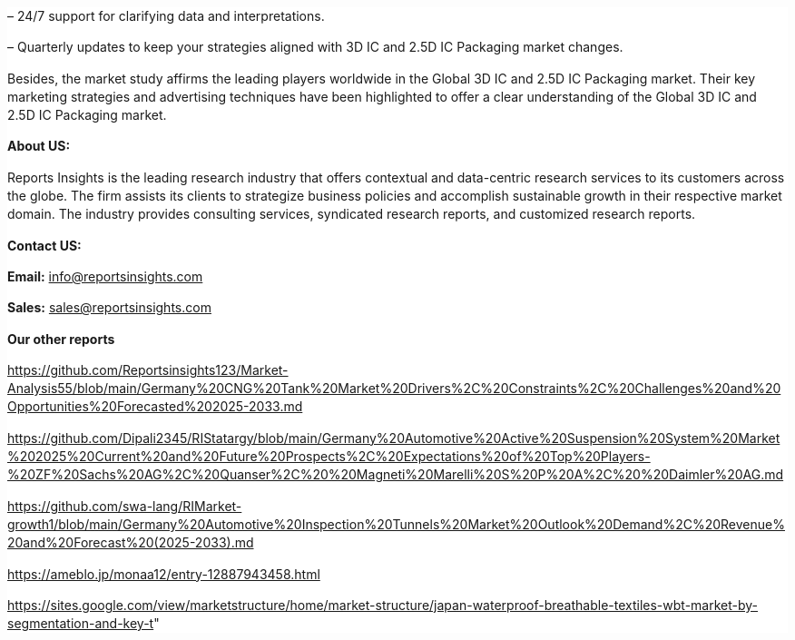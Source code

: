 – 24/7 support for clarifying data and interpretations.

– Quarterly updates to keep your strategies aligned with 3D IC and 2.5D IC Packaging market changes.

Besides, the market study affirms the leading players worldwide in the Global 3D IC and 2.5D IC Packaging market. Their key marketing strategies and advertising techniques have been highlighted to offer a clear understanding of the Global 3D IC and 2.5D IC Packaging market.

<strong><strong>About US</strong>:</strong>

Reports Insights is the leading research industry that offers contextual and data-centric research services to its customers across the globe. The firm assists its clients to strategize business policies and accomplish sustainable growth in their respective market domain. The industry provides consulting services, syndicated research reports, and customized research reports.

<strong>Contact US:</strong>

<p class=><b>Email:</b> <a href=mailto:info@reportsinsights.com>info@reportsinsights.com</a></p>
<p class=><b>Sales:</b> <a href=mailto:sales@reportsinsights.com>sales@reportsinsights.com</a></p>

<strong>Our other reports</strong>

<a href=https://github.com/Reportsinsights123/Market-Analysis55/blob/main/Germany%20CNG%20Tank%20Market%20Drivers%2C%20Constraints%2C%20Challenges%20and%20Opportunities%20Forecasted%202025-2033.md>https://github.com/Reportsinsights123/Market-Analysis55/blob/main/Germany%20CNG%20Tank%20Market%20Drivers%2C%20Constraints%2C%20Challenges%20and%20Opportunities%20Forecasted%202025-2033.md</a>

<a href=https://github.com/Dipali2345/RIStatargy/blob/main/Germany%20Automotive%20Active%20Suspension%20System%20Market%202025%20Current%20and%20Future%20Prospects%2C%20Expectations%20of%20Top%20Players-%20ZF%20Sachs%20AG%2C%20Quanser%2C%20%20Magneti%20Marelli%20S%20P%20A%2C%20%20Daimler%20AG.md>https://github.com/Dipali2345/RIStatargy/blob/main/Germany%20Automotive%20Active%20Suspension%20System%20Market%202025%20Current%20and%20Future%20Prospects%2C%20Expectations%20of%20Top%20Players-%20ZF%20Sachs%20AG%2C%20Quanser%2C%20%20Magneti%20Marelli%20S%20P%20A%2C%20%20Daimler%20AG.md</a>

<a href=https://github.com/swa-lang/RIMarket-growth1/blob/main/Germany%20Automotive%20Inspection%20Tunnels%20Market%20Outlook%20Demand%2C%20Revenue%20and%20Forecast%20(2025-2033).md>https://github.com/swa-lang/RIMarket-growth1/blob/main/Germany%20Automotive%20Inspection%20Tunnels%20Market%20Outlook%20Demand%2C%20Revenue%20and%20Forecast%20(2025-2033).md</a>

<a href=https://ameblo.jp/monaa12/entry-12887943458.html>https://ameblo.jp/monaa12/entry-12887943458.html</a>

<a href=https://sites.google.com/view/marketstructure/home/market-structure/japan-waterproof-breathable-textiles-wbt-market-by-segmentation-and-key-t>https://sites.google.com/view/marketstructure/home/market-structure/japan-waterproof-breathable-textiles-wbt-market-by-segmentation-and-key-t</a>"

